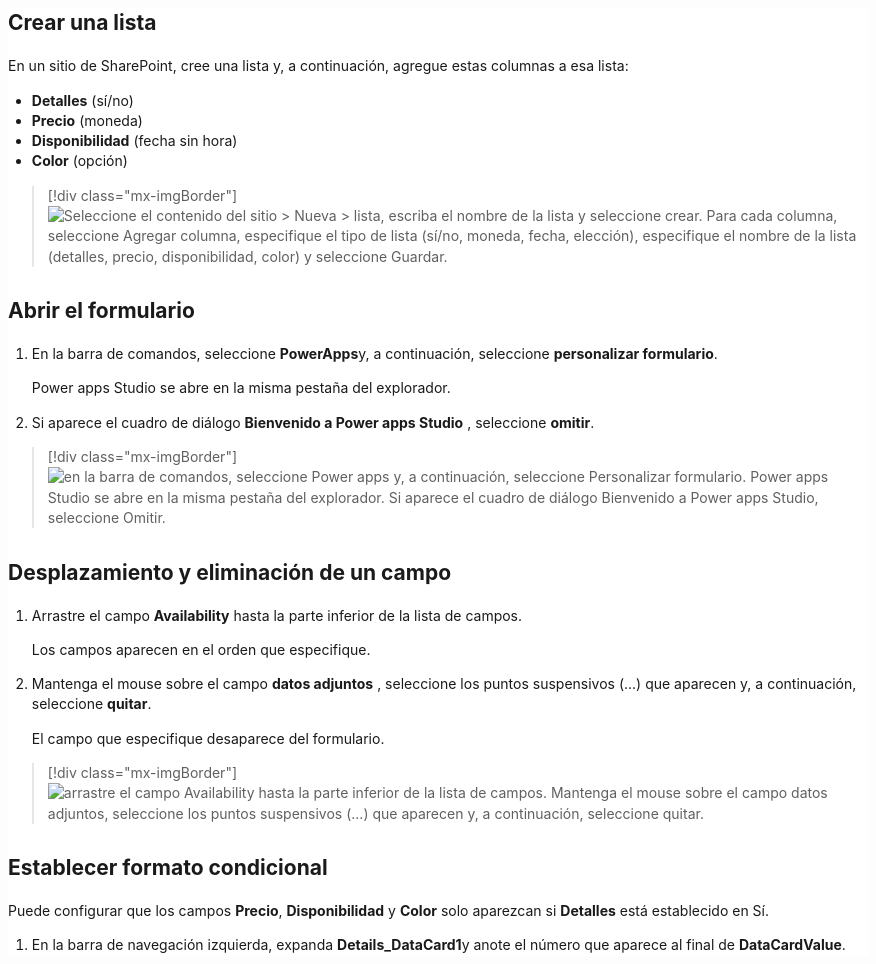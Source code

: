 ## <a name="create-a-list"></a>Crear una lista

En un sitio de SharePoint, cree una lista y, a continuación, agregue estas columnas a esa lista:

- **Detalles** (sí/no)
- **Precio** (moneda)
- **Disponibilidad** (fecha sin hora)
- **Color** (opción)

> [!div class="mx-imgBorder"]
> ![Seleccione el contenido del sitio > Nueva > lista, escriba el nombre de la lista y seleccione crear. Para cada columna, seleccione Agregar columna, especifique el tipo de lista (sí/no, moneda, fecha, elección), especifique el nombre de la lista (detalles, precio, disponibilidad, color) y seleccione Guardar.](./media/customize-list-form/create-list.gif)

## <a name="open-the-form"></a>Abrir el formulario

1. En la barra de comandos, seleccione **PowerApps**y, a continuación, seleccione **personalizar formulario**.

    Power apps Studio se abre en la misma pestaña del explorador.

1. Si aparece el cuadro de diálogo **Bienvenido a Power apps Studio** , seleccione **omitir**.

> [!div class="mx-imgBorder"]
> ![en la barra de comandos, seleccione Power apps y, a continuación, seleccione Personalizar formulario. Power apps Studio se abre en la misma pestaña del explorador. Si aparece el cuadro de diálogo Bienvenido a Power apps Studio, seleccione Omitir.](./media/customize-list-form/create-form.gif)

## <a name="move-and-remove-a-field"></a>Desplazamiento y eliminación de un campo

1. Arrastre el campo **Availability** hasta la parte inferior de la lista de campos.

    Los campos aparecen en el orden que especifique.

1. Mantenga el mouse sobre el campo **datos adjuntos** , seleccione los puntos suspensivos (...) que aparecen y, a continuación, seleccione **quitar**.

    El campo que especifique desaparece del formulario.

> [!div class="mx-imgBorder"]
> ![arrastre el campo Availability hasta la parte inferior de la lista de campos. Mantenga el mouse sobre el campo datos adjuntos, seleccione los puntos suspensivos (...) que aparecen y, a continuación, seleccione quitar.](./media/customize-list-form/move-remove-fields.gif)

## <a name="set-conditional-formatting"></a>Establecer formato condicional

Puede configurar que los campos **Precio**, **Disponibilidad** y **Color** solo aparezcan si **Detalles** está establecido en Sí.

1. En la barra de navegación izquierda, expanda **Details_DataCard1**y anote el número que aparece al final de **DataCardValue**.
